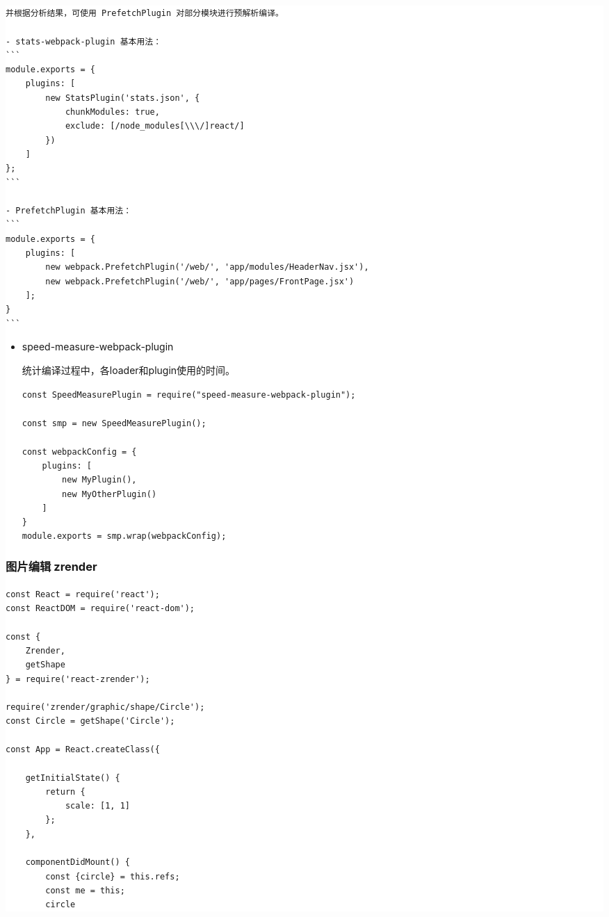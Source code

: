     并根据分析结果，可使用 PrefetchPlugin 对部分模块进行预解析编译。

    - stats-webpack-plugin 基本用法：
    ```
    module.exports = {
        plugins: [
            new StatsPlugin('stats.json', {
                chunkModules: true,
                exclude: [/node_modules[\\\/]react/]
            })
        ]
    };
    ```

    - PrefetchPlugin 基本用法：
    ```
    module.exports = {
        plugins: [
            new webpack.PrefetchPlugin('/web/', 'app/modules/HeaderNav.jsx'),
            new webpack.PrefetchPlugin('/web/', 'app/pages/FrontPage.jsx')
        ];
    }
    ```

* speed-measure-webpack-plugin

    统计编译过程中，各loader和plugin使用的时间。
    ```
    const SpeedMeasurePlugin = require("speed-measure-webpack-plugin");
    
    const smp = new SpeedMeasurePlugin();
    
    const webpackConfig = {
        plugins: [
            new MyPlugin(),
            new MyOtherPlugin()
        ]
    }
    module.exports = smp.wrap(webpackConfig);
    ```

### 图片编辑 zrender

```
const React = require('react');
const ReactDOM = require('react-dom');

const {
    Zrender,
    getShape
} = require('react-zrender');

require('zrender/graphic/shape/Circle');
const Circle = getShape('Circle');

const App = React.createClass({

    getInitialState() {
        return {
            scale: [1, 1]
        };
    },

    componentDidMount() {
        const {circle} = this.refs;
        const me = this;
        circle
```